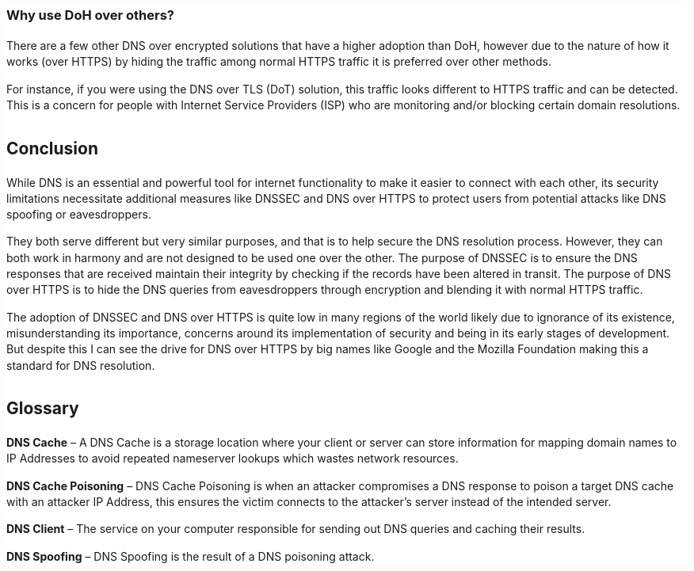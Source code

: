 ### Why use DoH over others?
There are a few other DNS over encrypted solutions that have a higher adoption than DoH, however due to the nature of
how it works (over HTTPS) by hiding the traffic among normal HTTPS traffic it is preferred over other methods.

For instance, if you were using the DNS over TLS (DoT) solution, this traffic looks different to HTTPS traffic and can be
detected. This is a concern for people with Internet Service Providers (ISP) who are monitoring and/or blocking certain
domain resolutions.

## Conclusion
While DNS is an essential and powerful tool for internet functionality to make it easier to connect with each other, its
security limitations necessitate additional measures like DNSSEC and DNS over HTTPS to protect users from potential
attacks like DNS spoofing or eavesdroppers.

They both serve different but very similar purposes, and that is to help secure the DNS resolution process. However, they
can both work in harmony and are not designed to be used one over the other. The purpose of DNSSEC is to ensure the
DNS responses that are received maintain their integrity by checking if the records have been altered in transit. The
purpose of DNS over HTTPS is to hide the DNS queries from eavesdroppers through encryption and blending it with normal
HTTPS traffic.

The adoption of DNSSEC and DNS over HTTPS is quite low in many regions of the world likely due to ignorance of its
existence, misunderstanding its importance, concerns around its implementation of security and being in its early stages
of development. But despite this I can see the drive for DNS over HTTPS by big names like Google and the Mozilla
Foundation making this a standard for DNS resolution.

## Glossary
**DNS Cache** – A DNS Cache is a storage location where your client or server can store information for mapping domain
names to IP Addresses to avoid repeated nameserver lookups which wastes network resources.

**DNS Cache Poisoning** – DNS Cache Poisoning is when an attacker compromises a DNS response to poison a target DNS
cache with an attacker IP Address, this ensures the victim connects to the attacker’s server instead of the intended
server.

**DNS Client** – The service on your computer responsible for sending out DNS queries and caching their results.

**DNS Spoofing** – DNS Spoofing is the result of a DNS poisoning attack.
